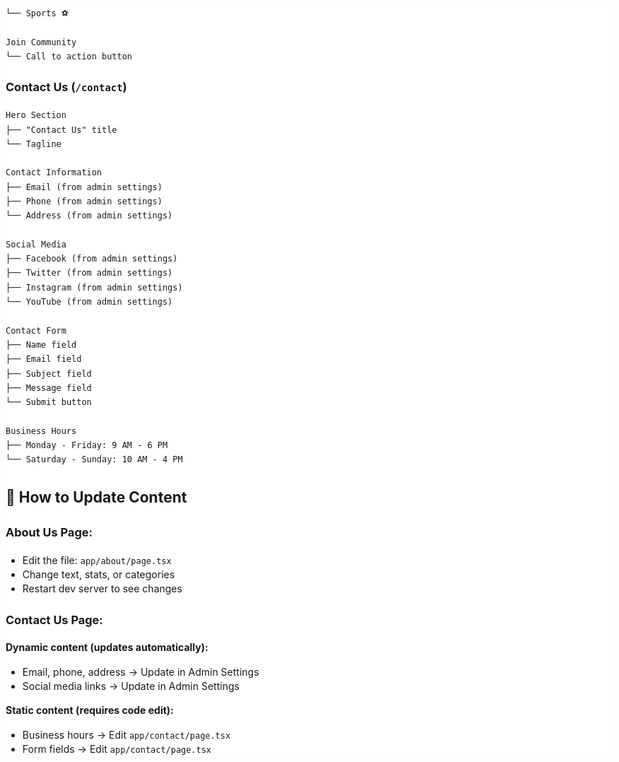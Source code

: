 ```
└── Sports ⚽

Join Community
└── Call to action button
```

### Contact Us (`/contact`)
```
Hero Section
├── "Contact Us" title
└── Tagline

Contact Information
├── Email (from admin settings)
├── Phone (from admin settings)
└── Address (from admin settings)

Social Media
├── Facebook (from admin settings)
├── Twitter (from admin settings)
├── Instagram (from admin settings)
└── YouTube (from admin settings)

Contact Form
├── Name field
├── Email field
├── Subject field
├── Message field
└── Submit button

Business Hours
├── Monday - Friday: 9 AM - 6 PM
└── Saturday - Sunday: 10 AM - 4 PM
```

## 🔄 How to Update Content

### About Us Page:
- Edit the file: `app/about/page.tsx`
- Change text, stats, or categories
- Restart dev server to see changes

### Contact Us Page:
**Dynamic content (updates automatically):**
- Email, phone, address → Update in Admin Settings
- Social media links → Update in Admin Settings

**Static content (requires code edit):**
- Business hours → Edit `app/contact/page.tsx`
- Form fields → Edit `app/contact/page.tsx`
